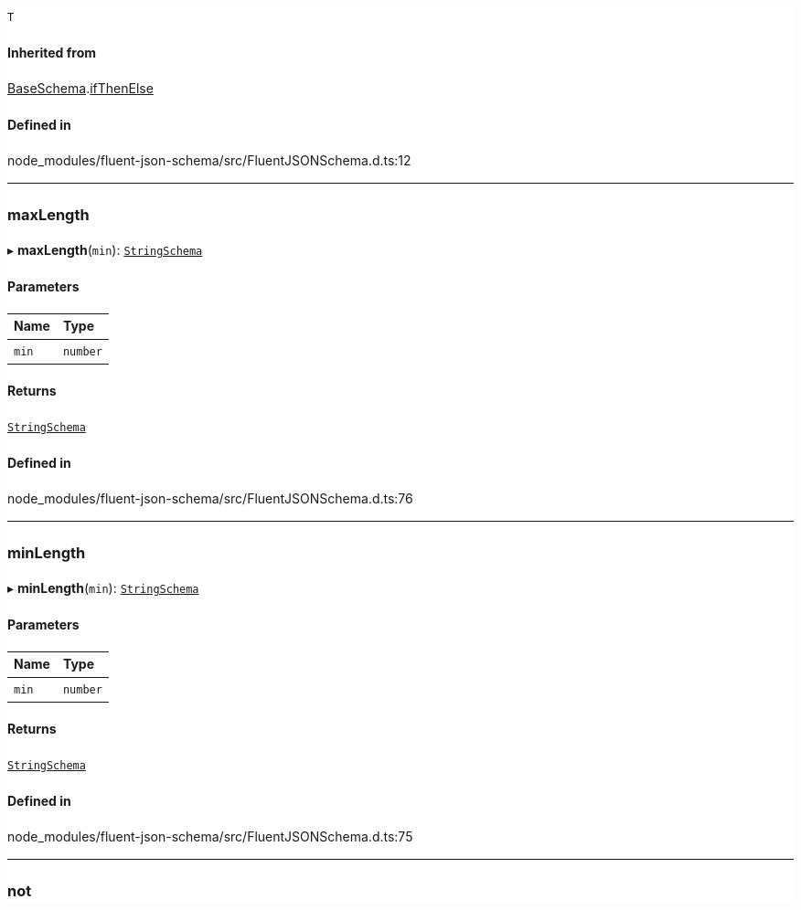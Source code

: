 `T`

#### Inherited from

[BaseSchema](../wiki/@lotusengine.schemas.%3Cinternal%3E.BaseSchema).[ifThenElse](../wiki/@lotusengine.schemas.%3Cinternal%3E.BaseSchema#ifthenelse)

#### Defined in

node_modules/fluent-json-schema/src/FluentJSONSchema.d.ts:12

___

### maxLength

▸ **maxLength**(`min`): [`StringSchema`](../wiki/@lotusengine.schemas.%3Cinternal%3E.StringSchema)

#### Parameters

| Name | Type |
| :------ | :------ |
| `min` | `number` |

#### Returns

[`StringSchema`](../wiki/@lotusengine.schemas.%3Cinternal%3E.StringSchema)

#### Defined in

node_modules/fluent-json-schema/src/FluentJSONSchema.d.ts:76

___

### minLength

▸ **minLength**(`min`): [`StringSchema`](../wiki/@lotusengine.schemas.%3Cinternal%3E.StringSchema)

#### Parameters

| Name | Type |
| :------ | :------ |
| `min` | `number` |

#### Returns

[`StringSchema`](../wiki/@lotusengine.schemas.%3Cinternal%3E.StringSchema)

#### Defined in

node_modules/fluent-json-schema/src/FluentJSONSchema.d.ts:75

___

### not
